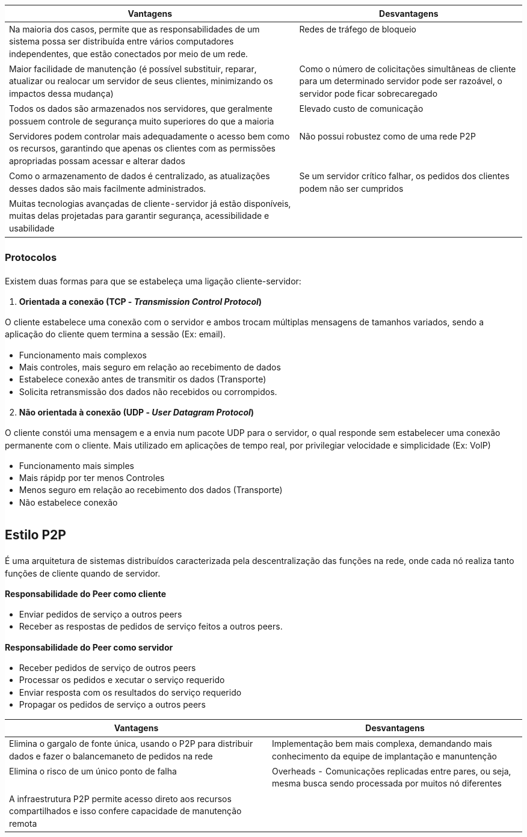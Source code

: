 | Vantagens | Desvantagens |
|-----------|--------------|
| Na maioria dos casos, permite que as responsabilidades de um sistema possa ser distribuída entre vários computadores independentes, que estão conectados por meio de um rede. | Redes de tráfego  de bloqueio|
| Maior facilidade de manutenção (é possível substituir, reparar, atualizar ou realocar um servidor de seus clientes, minimizando os impactos dessa mudança)| Como o número de colicitações simultâneas de cliente para um determinado servidor pode ser razoável, o servidor pode ficar sobrecaregado|
| Todos os dados são armazenados nos servidores, que geralmente possuem controle de segurança muito superiores do que a maioria|  Elevado custo de comunicação|
| Servidores podem controlar mais adequadamente o acesso bem como os recursos, garantindo que apenas os clientes com as permissões apropriadas possam acessar e alterar dados | Não possui robustez como de uma rede P2P |
| Como o armazenamento de dados é centralizado, as atualizações desses dados são mais facilmente administrados.| Se um servidor crítico falhar, os pedidos dos clientes podem não ser cumpridos|
| Muitas tecnologias avançadas de cliente-servidor já estão disponíveis, muitas delas projetadas para garantir segurança, acessibilidade e usabilidade |

### Protocolos
Existem duas formas para que se estabeleça uma ligação cliente-servidor:

1. **Orientada a conexão (TCP - *Transmission Control Protocol*)**

O cliente estabelece uma conexão com o servidor e ambos trocam múltiplas mensagens de tamanhos variados, sendo a aplicação do cliente quem termina a sessão (Ex: email).

* Funcionamento mais complexos
* Mais controles, mais seguro em relação ao recebimento de dados
* Estabelece conexão antes de transmitir os dados (Transporte)
* Solicita retransmissão dos dados não recebidos ou corrompidos. 

2. **Não orientada à conexão (UDP - *User Datagram Protocol*)**

O cliente constói uma mensagem e a envia num pacote UDP para o servidor, o qual responde sem estabelecer uma conexão permanente com o cliente. Mais utilizado em aplicações de tempo real, por privilegiar velocidade e simplicidade (Ex: VolP)

* Funcionamento mais simples
* Mais rápidp por ter menos Controles
* Menos seguro em relação ao recebimento dos dados (Transporte)
* Não estabelece conexão

## Estilo P2P
É uma arquitetura de sistemas distribuídos caracterizada pela descentralização das funções na rede, onde cada nó realiza tanto funções de cliente quando de servidor.

**Responsabilidade do Peer como cliente**
* Enviar pedidos de serviço a outros peers
* Receber as respostas de pedidos de serviço feitos a outros peers.

**Responsabilidade do Peer como servidor**
* Receber pedidos de serviço de outros peers
* Processar os pedidos e xecutar o serviço requerido
* Enviar resposta com os resultados do serviço requerido
* Propagar os pedidos de serviço a outros peers

| Vantagens | Desvantagens |
|-----------|--------------|
| Elimina o gargalo de fonte única, usando o P2P para distribuir dados e fazer o balancemaneto de pedidos na rede| Implementação bem mais complexa, demandando mais conhecimento da equipe de implantação e manuntenção
| Elimina o risco de um único ponto de falha | Overheads - Comunicações replicadas entre pares, ou seja, mesma busca sendo processada por muitos nó diferentes |
| A infraestrutura P2P permite acesso direto aos recursos compartilhados e isso confere capacidade de manutenção remota|
